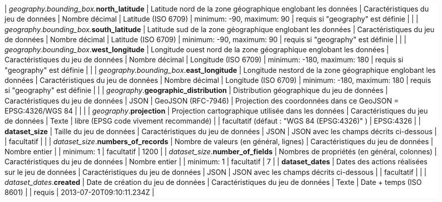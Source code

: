 | _geography.bounding_box._**north_latitude**                | Latitude nord de la zone géographique englobant les données                  | Caractéristiques du jeu de données | Nombre décimal                 | Latitude (ISO 6709)                                          | minimum: -90, maximum: 90                                          | requis si "geography" est définie                       |                                                                                                         |
| _geography.bounding_box._**south_latitude**                | Latitude sud de la zone géographique englobant les données                   | Caractéristiques du jeu de données | Nombre décimal                 | Latitude (ISO 6709)                                          | minimum: -90, maximum: 90                                          | requis si "geography" est définie                       |                                                                                                         |
| _geography.bounding_box_.**west_longitude**                | Longitude ouest nord de la zone géographique englobant les données           | Caractéristiques du jeu de données | Nombre décimal                 | Longitude (ISO 6709)                                         | minimum: -180, maximum: 180                                        | requis si "geography" est définie                       |                                                                                                         |
| _geography.bounding_box_.**east_longitude**                | Longitude nestord de la zone géographique englobant les données              | Caractéristiques du jeu de données | Nombre décimal                 | Longitude (ISO 6709)                                         | minimum: -180, maximum: 180                                        | requis si "geography" est définie                       |                                                                                                         |
| _geography_.**geographic_distribution**                    | Distribution géographique du jeu de données                                  | Caractéristiques du jeu de données | JSON                           | GeoJSON (RFC-7946)                                           | Projection des coordonnées dans ce GeoJSON = EPSG:4326/WGS 84      |                                                         |                                                                                                         |
| _geography_.**projection**                                 | Projection cartographique utilisée dans les données                          | Caractéristiques du jeu de données | Texte                          | libre (EPSG code vivement recommandé)                        |                                                                    | facultatif (défaut : "WGS 84 (EPSG:4326)" )             | EPSG:4326                                                                                               |
| **dataset_size**                                           | Taille du jeu de données                                                     | Caractéristiques du jeu de données | JSON                           | JSON avec les champs décrits ci-dessous                      |                                                                    | facultatif                                              |                                                                                                         |
| _dataset_size_.**numbers_of_records**                      | Nombre de valeurs (en général, lignes)                                       | Caractéristiques du jeu de données | Nombre entier                  |                                                              | minimum: 1                                                         | facultatif                                              | 1200                                                                                                    |
| _dataset_size_.**number_of_fields**                        | Nombres de propriétés (en général, colonnes)                                 | Caractéristiques du jeu de données | Nombre entier                  |                                                              | minimum: 1                                                         | facultatif                                              | 7                                                                                                       |
| **dataset_dates**                                          | Dates des actions réalisées sur le jeu de données                            | Caractéristiques du jeu de données | JSON                           | JSON avec les champs décrits ci-dessous                      |                                                                    | facultatif                                              |                                                                                                         |
| _dataset_dates_.**created**                                | Date de création du jeu de données                                           | Caractéristiques du jeu de données | Texte                          | Date + temps (ISO 8601)                                      |                                                                    | requis                                                  | 2013-07-20T09:10:11.234Z                                                                                |